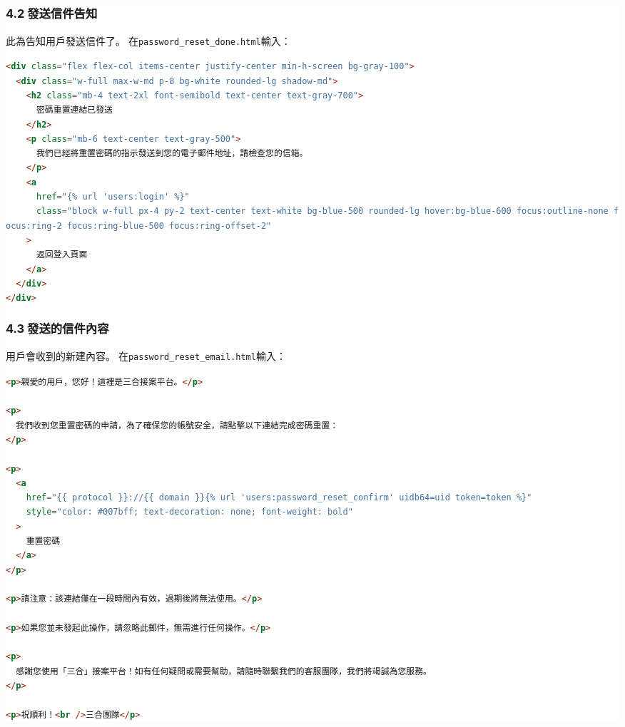 ### 4.2 發送信件告知

此為告知用戶發送信件了。
在`password_reset_done.html`輸入：

```html
<div class="flex flex-col items-center justify-center min-h-screen bg-gray-100">
  <div class="w-full max-w-md p-8 bg-white rounded-lg shadow-md">
    <h2 class="mb-4 text-2xl font-semibold text-center text-gray-700">
      密碼重置連結已發送
    </h2>
    <p class="mb-6 text-center text-gray-500">
      我們已經將重置密碼的指示發送到您的電子郵件地址，請檢查您的信箱。
    </p>
    <a
      href="{% url 'users:login' %}"
      class="block w-full px-4 py-2 text-center text-white bg-blue-500 rounded-lg hover:bg-blue-600 focus:outline-none focus:ring-2 focus:ring-blue-500 focus:ring-offset-2"
    >
      返回登入頁面
    </a>
  </div>
</div>
```

### 4.3 發送的信件內容

用戶會收到的新建內容。
在`password_reset_email.html`輸入：

```html
<p>親愛的用戶，您好！這裡是三合接案平台。</p>

<p>
  我們收到您重置密碼的申請，為了確保您的帳號安全，請點擊以下連結完成密碼重置：
</p>

<p>
  <a
    href="{{ protocol }}://{{ domain }}{% url 'users:password_reset_confirm' uidb64=uid token=token %}"
    style="color: #007bff; text-decoration: none; font-weight: bold"
  >
    重置密碼
  </a>
</p>

<p>請注意：該連結僅在一段時間內有效，過期後將無法使用。</p>

<p>如果您並未發起此操作，請忽略此郵件，無需進行任何操作。</p>

<p>
  感謝您使用「三合」接案平台！如有任何疑問或需要幫助，請隨時聯繫我們的客服團隊，我們將竭誠為您服務。
</p>

<p>祝順利！<br />三合團隊</p>
```
